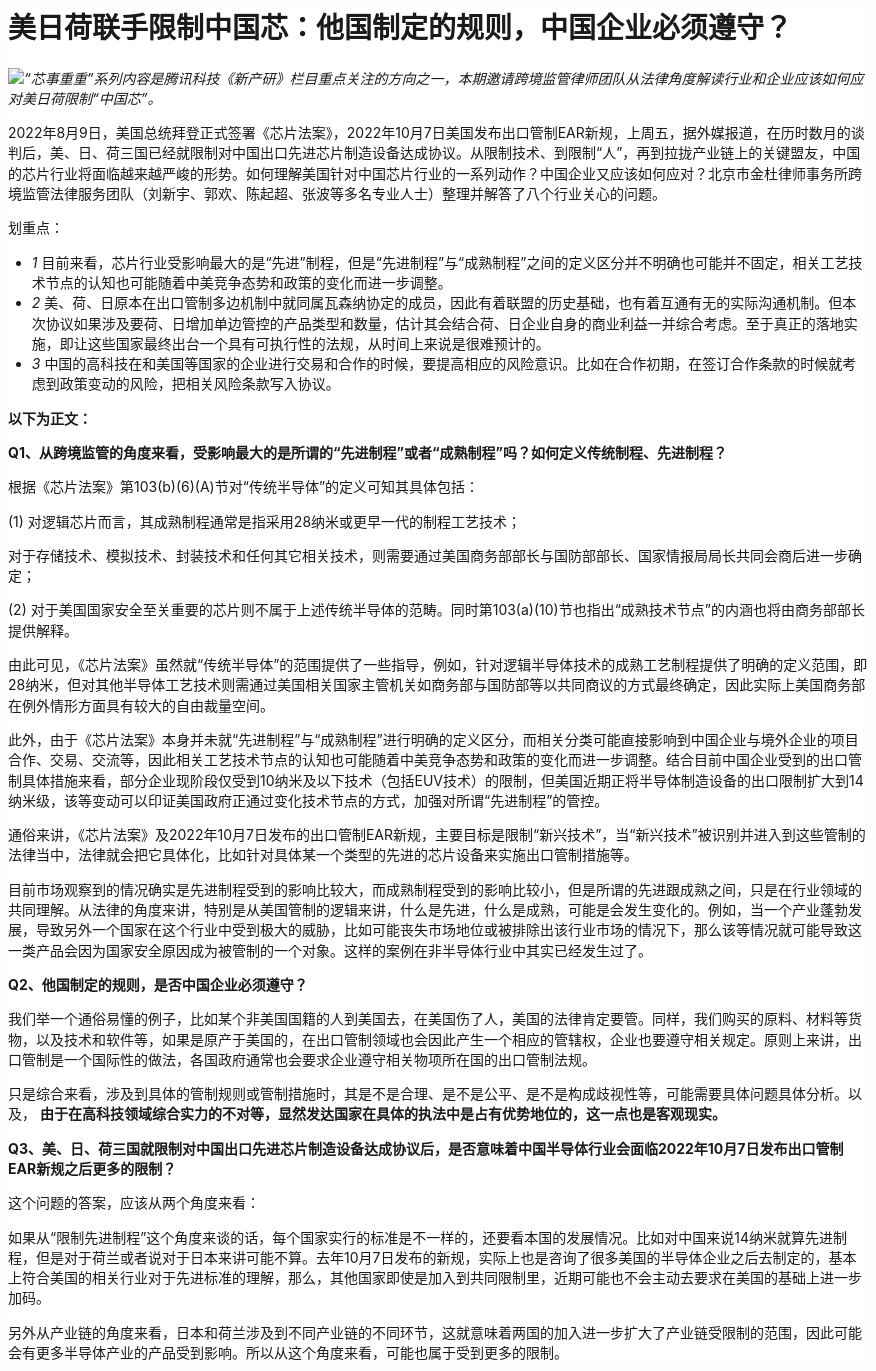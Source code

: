 # 美日荷联手限制中国芯：他国制定的规则，中国企业必须遵守？

![](https://inews.gtimg.com/news_bt/OEEt6A49dmLCyN9wF_bsEZq_QknFzaqCKUGkOvAqPUMuoAA/1000)_“芯事重重”系列内容是腾讯科技《新产研》栏目重点关注的方向之一，本期邀请跨境监管律师团队从法律角度解读行业和企业应该如何应对美日荷限制“中国芯”。_

2022年8月9日，美国总统拜登正式签署《芯片法案》，2022年10月7日美国发布出口管制EAR新规，上周五，据外媒报道，在历时数月的谈判后，美、日、荷三国已经就限制对中国出口先进芯片制造设备达成协议。从限制技术、到限制“人”，再到拉拢产业链上的关键盟友，中国的芯片行业将面临越来越严峻的形势。如何理解美国针对中国芯片行业的一系列动作？中国企业又应该如何应对？北京市金杜律师事务所跨境监管法律服务团队（刘新宇、郭欢、陈起超、张波等多名专业人士）整理并解答了八个行业关心的问题。

划重点：

  * _1_ 目前来看，芯片行业受影响最大的是“先进”制程，但是“先进制程”与“成熟制程”之间的定义区分并不明确也可能并不固定，相关工艺技术节点的认知也可能随着中美竞争态势和政策的变化而进一步调整。
  * _2_ 美、荷、日原本在出口管制多边机制中就同属瓦森纳协定的成员，因此有着联盟的历史基础，也有着互通有无的实际沟通机制。但本次协议如果涉及要荷、日增加单边管控的产品类型和数量，估计其会结合荷、日企业自身的商业利益一并综合考虑。至于真正的落地实施，即让这些国家最终出台一个具有可执行性的法规，从时间上来说是很难预计的。
  * _3_ 中国的高科技在和美国等国家的企业进行交易和合作的时候，要提高相应的风险意识。比如在合作初期，在签订合作条款的时候就考虑到政策变动的风险，把相关风险条款写入协议。

**以下为正文：**

**Q1、从跨境监管的角度来看，受影响最大的是所谓的“先进制程”或者“成熟制程”吗？如何定义传统制程、先进制程？**

根据《芯片法案》第103(b)(6)(A)节对“传统半导体”的定义可知其具体包括：

(1) 对逻辑芯片而言，其成熟制程通常是指采用28纳米或更早一代的制程工艺技术；

对于存储技术、模拟技术、封装技术和任何其它相关技术，则需要通过美国商务部部长与国防部部长、国家情报局局长共同会商后进一步确定；

(2) 对于美国国家安全至关重要的芯片则不属于上述传统半导体的范畴。同时第103(a)(10)节也指出“成熟技术节点”的内涵也将由商务部部长提供解释。

由此可见，《芯片法案》虽然就“传统半导体”的范围提供了一些指导，例如，针对逻辑半导体技术的成熟工艺制程提供了明确的定义范围，即28纳米，但对其他半导体工艺技术则需通过美国相关国家主管机关如商务部与国防部等以共同商议的方式最终确定，因此实际上美国商务部在例外情形方面具有较大的自由裁量空间。

此外，由于《芯片法案》本身并未就“先进制程”与“成熟制程”进行明确的定义区分，而相关分类可能直接影响到中国企业与境外企业的项目合作、交易、交流等，因此相关工艺技术节点的认知也可能随着中美竞争态势和政策的变化而进一步调整。结合目前中国企业受到的出口管制具体措施来看，部分企业现阶段仅受到10纳米及以下技术（包括EUV技术）的限制，但美国近期正将半导体制造设备的出口限制扩大到14纳米级，该等变动可以印证美国政府正通过变化技术节点的方式，加强对所谓“先进制程”的管控。

通俗来讲，《芯片法案》及2022年10月7日发布的出口管制EAR新规，主要目标是限制“新兴技术”，当“新兴技术”被识别并进入到这些管制的法律当中，法律就会把它具体化，比如针对具体某一个类型的先进的芯片设备来实施出口管制措施等。

目前市场观察到的情况确实是先进制程受到的影响比较大，而成熟制程受到的影响比较小，但是所谓的先进跟成熟之间，只是在行业领域的共同理解。从法律的角度来讲，特别是从美国管制的逻辑来讲，什么是先进，什么是成熟，可能是会发生变化的。例如，当一个产业蓬勃发展，导致另外一个国家在这个行业中受到极大的威胁，比如可能丧失市场地位或被排除出该行业市场的情况下，那么该等情况就可能导致这一类产品会因为国家安全原因成为被管制的一个对象。这样的案例在非半导体行业中其实已经发生过了。

**Q2、他国制定的规则，是否中国企业必须遵守？**

我们举一个通俗易懂的例子，比如某个非美国国籍的人到美国去，在美国伤了人，美国的法律肯定要管。同样，我们购买的原料、材料等货物，以及技术和软件等，如果是原产于美国的，在出口管制领域也会因此产生一个相应的管辖权，企业也要遵守相关规定。原则上来讲，出口管制是一个国际性的做法，各国政府通常也会要求企业遵守相关物项所在国的出口管制法规。

只是综合来看，涉及到具体的管制规则或管制措施时，其是不是合理、是不是公平、是不是构成歧视性等，可能需要具体问题具体分析。以及，
**由于在高科技领域综合实力的不对等，显然发达国家在具体的执法中是占有优势地位的，这一点也是客观现实。**

**Q3、美、日、荷三国就限制对中国出口先进芯片制造设备达成协议后，是否意味着中国半导体行业会面临2022年10月7日发布出口管制EAR新规之后更多的限制？**

这个问题的答案，应该从两个角度来看：

如果从“限制先进制程”这个角度来谈的话，每个国家实行的标准是不一样的，还要看本国的发展情况。比如对中国来说14纳米就算先进制程，但是对于荷兰或者说对于日本来讲可能不算。去年10月7日发布的新规，实际上也是咨询了很多美国的半导体企业之后去制定的，基本上符合美国的相关行业对于先进标准的理解，那么，其他国家即使是加入到共同限制里，近期可能也不会主动去要求在美国的基础上进一步加码。

另外从产业链的角度来看，日本和荷兰涉及到不同产业链的不同环节，这就意味着两国的加入进一步扩大了产业链受限制的范围，因此可能会有更多半导体产业的产品受到影响。所以从这个角度来看，可能也属于受到更多的限制。
